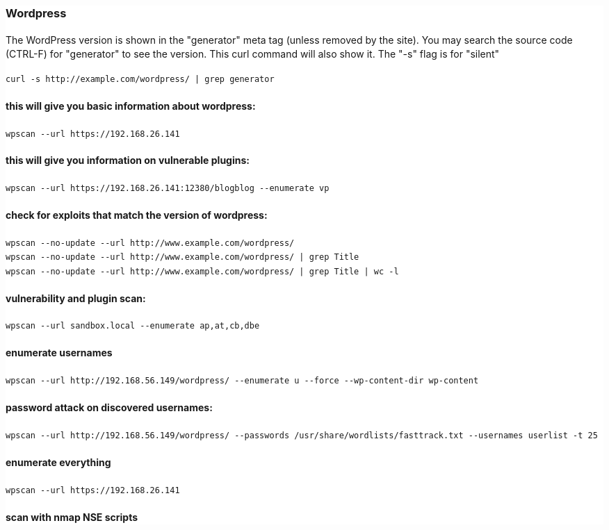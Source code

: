 ### Wordpress

The WordPress version is shown in the "generator" meta tag \(unless removed by the site\). You may search the source code \(CTRL-F\) for "generator" to see the version. This curl command will also show it. The "-s" flag is for "silent"

```text
curl -s http://example.com/wordpress/ | grep generator
```

#### this will give you basic information about wordpress:

```text
wpscan --url https://192.168.26.141
```

#### this will give you information on vulnerable plugins:

```text
wpscan --url https://192.168.26.141:12380/blogblog --enumerate vp
```

#### check for exploits that match the version of wordpress:

```text
wpscan --no-update --url http://www.example.com/wordpress/
wpscan --no-update --url http://www.example.com/wordpress/ | grep Title
wpscan --no-update --url http://www.example.com/wordpress/ | grep Title | wc -l
```

#### vulnerability and plugin scan:

```text
wpscan --url sandbox.local --enumerate ap,at,cb,dbe
```

#### enumerate usernames

```text
wpscan --url http://192.168.56.149/wordpress/ --enumerate u --force --wp-content-dir wp-content
```

#### password attack on discovered usernames:

```text
wpscan --url http://192.168.56.149/wordpress/ --passwords /usr/share/wordlists/fasttrack.txt --usernames userlist -t 25
```

#### enumerate everything

```text
wpscan --url https://192.168.26.141
```

#### scan with nmap NSE scripts
